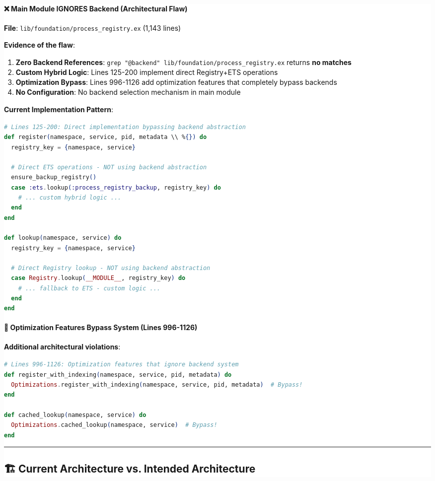 #### ❌ **Main Module IGNORES Backend** (Architectural Flaw)
**File**: `lib/foundation/process_registry.ex` (1,143 lines)

**Evidence of the flaw**:

1. **Zero Backend References**: `grep "@backend" lib/foundation/process_registry.ex` returns **no matches**
2. **Custom Hybrid Logic**: Lines 125-200 implement direct Registry+ETS operations
3. **Optimization Bypass**: Lines 996-1126 add optimization features that completely bypass backends
4. **No Configuration**: No backend selection mechanism in main module

**Current Implementation Pattern**:
```elixir
# Lines 125-200: Direct implementation bypassing backend abstraction
def register(namespace, service, pid, metadata \\ %{}) do
  registry_key = {namespace, service}
  
  # Direct ETS operations - NOT using backend abstraction
  ensure_backup_registry()
  case :ets.lookup(:process_registry_backup, registry_key) do
    # ... custom hybrid logic ...
  end
end

def lookup(namespace, service) do
  registry_key = {namespace, service}
  
  # Direct Registry lookup - NOT using backend abstraction  
  case Registry.lookup(__MODULE__, registry_key) do
    # ... fallback to ETS - custom logic ...
  end
end
```

#### 🔧 **Optimization Features Bypass System** (Lines 996-1126)
**Additional architectural violations**:

```elixir
# Lines 996-1126: Optimization features that ignore backend system
def register_with_indexing(namespace, service, pid, metadata) do
  Optimizations.register_with_indexing(namespace, service, pid, metadata)  # Bypass!
end

def cached_lookup(namespace, service) do
  Optimizations.cached_lookup(namespace, service)  # Bypass!
end
```

---

## 🏗️ Current Architecture vs. Intended Architecture
